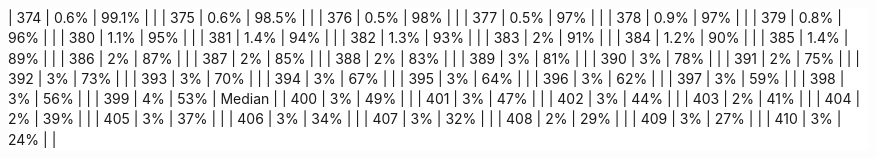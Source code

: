 | 374 | 0.6% | 99.1% |  |
| 375 | 0.6% | 98.5% |  |
| 376 | 0.5% | 98% |  |
| 377 | 0.5% | 97% |  |
| 378 | 0.9% | 97% |  |
| 379 | 0.8% | 96% |  |
| 380 | 1.1% | 95% |  |
| 381 | 1.4% | 94% |  |
| 382 | 1.3% | 93% |  |
| 383 | 2% | 91% |  |
| 384 | 1.2% | 90% |  |
| 385 | 1.4% | 89% |  |
| 386 | 2% | 87% |  |
| 387 | 2% | 85% |  |
| 388 | 2% | 83% |  |
| 389 | 3% | 81% |  |
| 390 | 3% | 78% |  |
| 391 | 2% | 75% |  |
| 392 | 3% | 73% |  |
| 393 | 3% | 70% |  |
| 394 | 3% | 67% |  |
| 395 | 3% | 64% |  |
| 396 | 3% | 62% |  |
| 397 | 3% | 59% |  |
| 398 | 3% | 56% |  |
| 399 | 4% | 53% | Median |
| 400 | 3% | 49% |  |
| 401 | 3% | 47% |  |
| 402 | 3% | 44% |  |
| 403 | 2% | 41% |  |
| 404 | 2% | 39% |  |
| 405 | 3% | 37% |  |
| 406 | 3% | 34% |  |
| 407 | 3% | 32% |  |
| 408 | 2% | 29% |  |
| 409 | 3% | 27% |  |
| 410 | 3% | 24% |  |